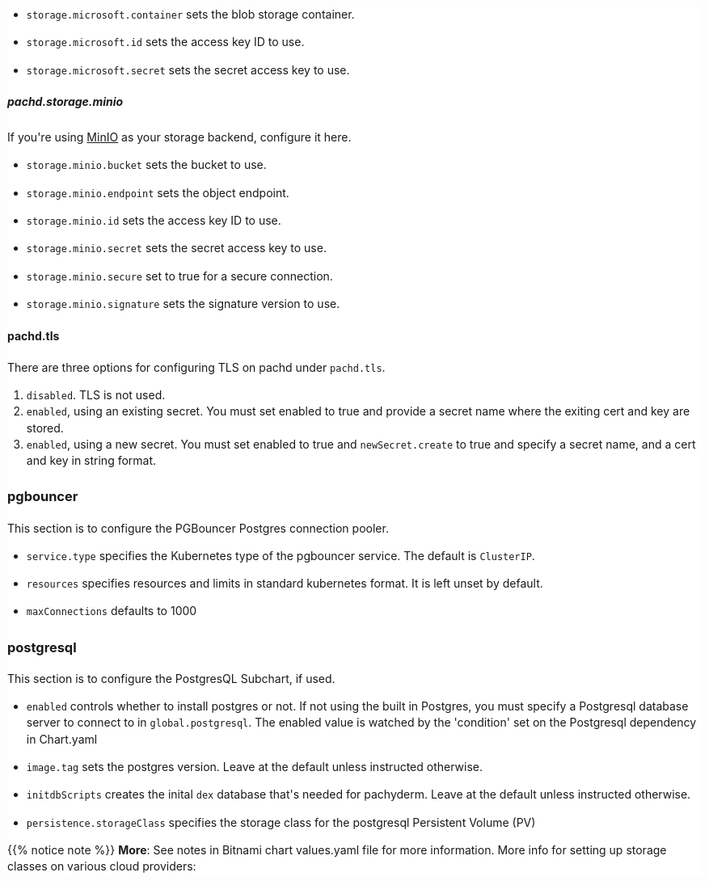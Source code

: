 - `storage.microsoft.container` sets the blob storage container.

- `storage.microsoft.id` sets the access key ID to use.

- `storage.microsoft.secret` sets the secret access key to use.

##### pachd.storage.minio

If you're using [MinIO](https://min.io/) as your storage backend, configure it here.

- `storage.minio.bucket` sets the bucket to use.

- `storage.minio.endpoint` sets the object endpoint.

- `storage.minio.id` sets the access key ID to use.

- `storage.minio.secret` sets the secret access key to use.

- `storage.minio.secure` set to true for a secure connection.

- `storage.minio.signature` sets the signature version to use.

#### pachd.tls

There are three options for configuring TLS on pachd under `pachd.tls`.

1. `disabled`. TLS is not used.
1. `enabled`, using an existing secret. You must set enabled to true and provide a secret name where the exiting cert and key are stored.
1. `enabled`, using a new secret. You must set enabled to true and `newSecret.create` to true and specify a secret name, and a cert and key in string format.

### pgbouncer

This section is to configure the PGBouncer Postgres connection pooler.

- `service.type` specifies the Kubernetes type of the pgbouncer service. The default is `ClusterIP`.

- `resources` specifies resources and limits in standard kubernetes format. It is left unset by default.

- `maxConnections` defaults to 1000
### postgresql

This section is to configure the PostgresQL Subchart, if used.

- `enabled`  controls whether to install postgres or not. If not using the built in Postgres, you must specify a Postgresql database server to connect to in `global.postgresql`. The enabled value is watched by the 'condition' set on the Postgresql dependency in Chart.yaml

- `image.tag` sets the postgres version. Leave at the default unless instructed otherwise.

- `initdbScripts` creates the inital `dex` database that's needed for pachyderm. Leave at the default unless instructed otherwise.

- `persistence.storageClass` specifies the storage class for the postgresql Persistent Volume (PV)

{{% notice note %}}
**More**: See notes in Bitnami chart values.yaml file for more information.
  More info for setting up storage classes on various cloud providers:
